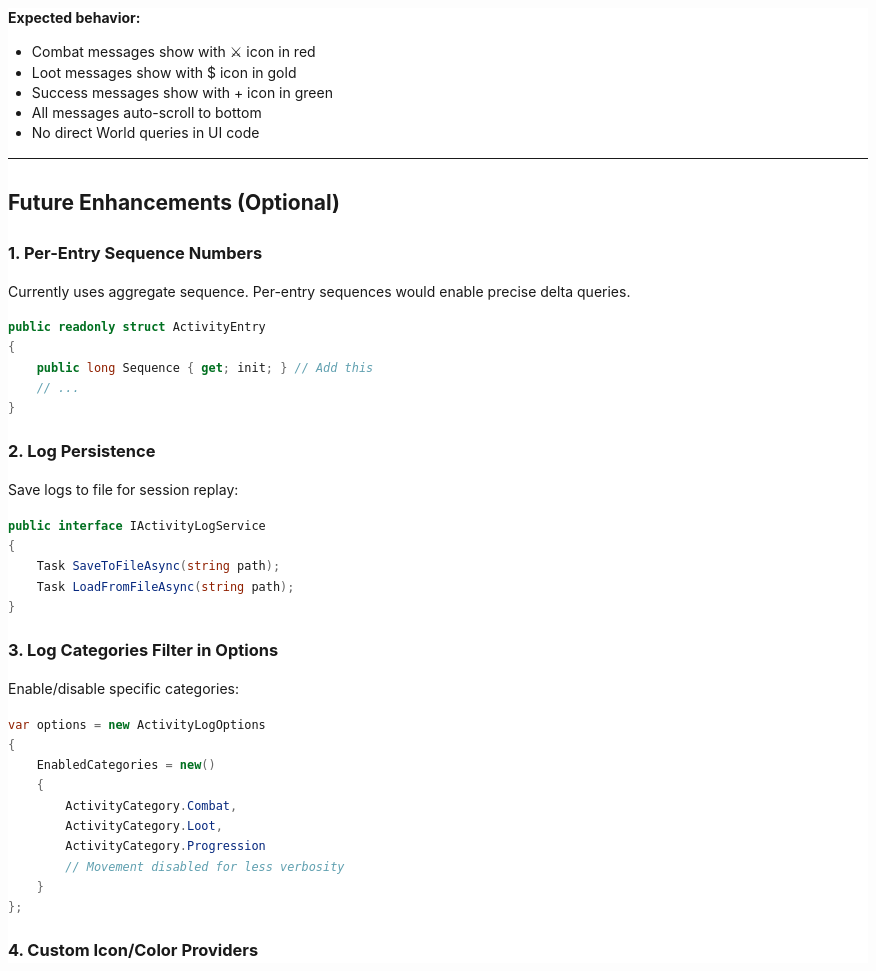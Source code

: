 **Expected behavior:**

- Combat messages show with ⚔ icon in red
- Loot messages show with $ icon in gold
- Success messages show with + icon in green
- All messages auto-scroll to bottom
- No direct World queries in UI code

---

## Future Enhancements (Optional)

### 1. Per-Entry Sequence Numbers

Currently uses aggregate sequence. Per-entry sequences would enable precise delta queries.

```csharp
public readonly struct ActivityEntry
{
    public long Sequence { get; init; } // Add this
    // ...
}
```

### 2. Log Persistence

Save logs to file for session replay:

```csharp
public interface IActivityLogService
{
    Task SaveToFileAsync(string path);
    Task LoadFromFileAsync(string path);
}
```

### 3. Log Categories Filter in Options

Enable/disable specific categories:

```csharp
var options = new ActivityLogOptions
{
    EnabledCategories = new()
    {
        ActivityCategory.Combat,
        ActivityCategory.Loot,
        ActivityCategory.Progression
        // Movement disabled for less verbosity
    }
};
```

### 4. Custom Icon/Color Providers
